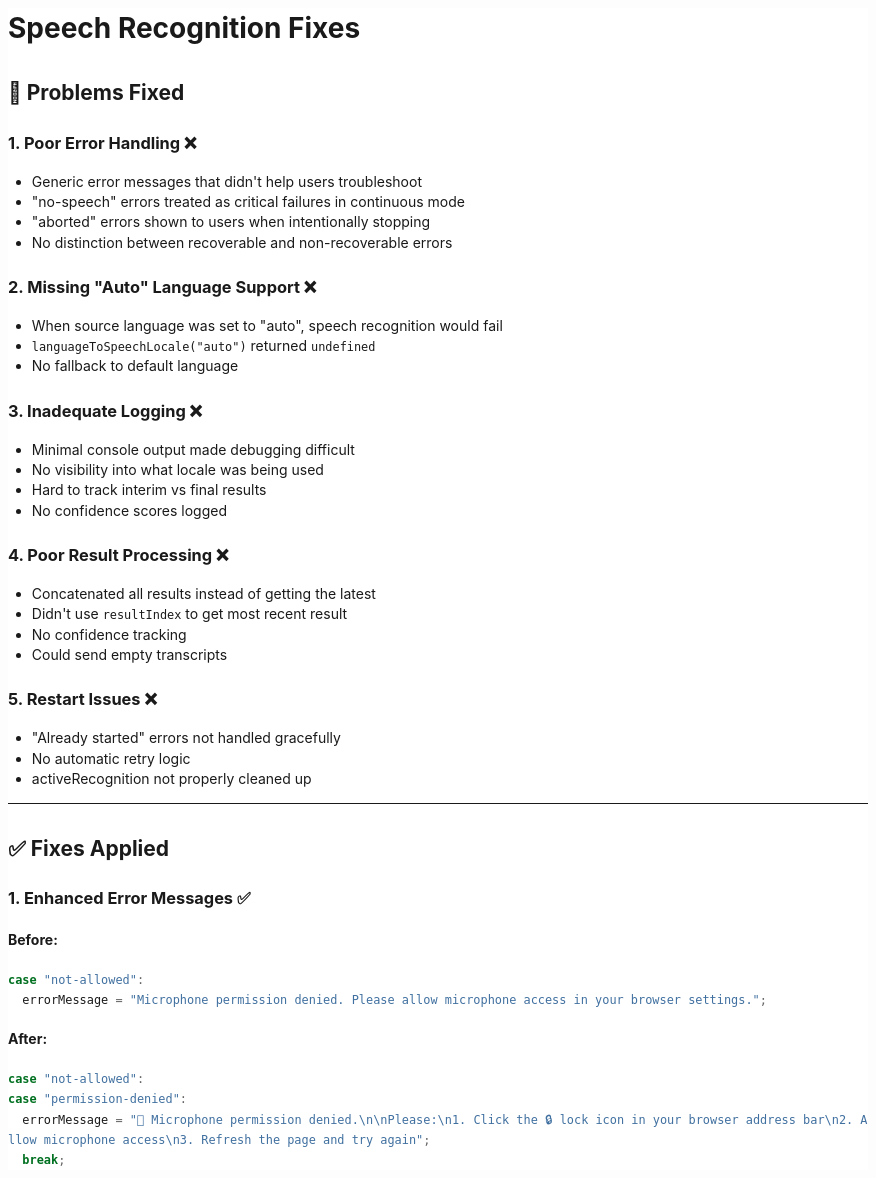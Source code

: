 # Speech Recognition Fixes

## 🐛 **Problems Fixed**

### **1. Poor Error Handling** ❌
- Generic error messages that didn't help users troubleshoot
- "no-speech" errors treated as critical failures in continuous mode
- "aborted" errors shown to users when intentionally stopping
- No distinction between recoverable and non-recoverable errors

### **2. Missing "Auto" Language Support** ❌
- When source language was set to "auto", speech recognition would fail
- `languageToSpeechLocale("auto")` returned `undefined`
- No fallback to default language

### **3. Inadequate Logging** ❌
- Minimal console output made debugging difficult
- No visibility into what locale was being used
- Hard to track interim vs final results
- No confidence scores logged

### **4. Poor Result Processing** ❌
- Concatenated all results instead of getting the latest
- Didn't use `resultIndex` to get most recent result
- No confidence tracking
- Could send empty transcripts

### **5. Restart Issues** ❌
- "Already started" errors not handled gracefully
- No automatic retry logic
- activeRecognition not properly cleaned up

---

## ✅ **Fixes Applied**

### **1. Enhanced Error Messages** ✅

#### Before:
```typescript
case "not-allowed":
  errorMessage = "Microphone permission denied. Please allow microphone access in your browser settings.";
```

#### After:
```typescript
case "not-allowed":
case "permission-denied":
  errorMessage = "🚫 Microphone permission denied.\n\nPlease:\n1. Click the 🔒 lock icon in your browser address bar\n2. Allow microphone access\n3. Refresh the page and try again";
  break;
```

